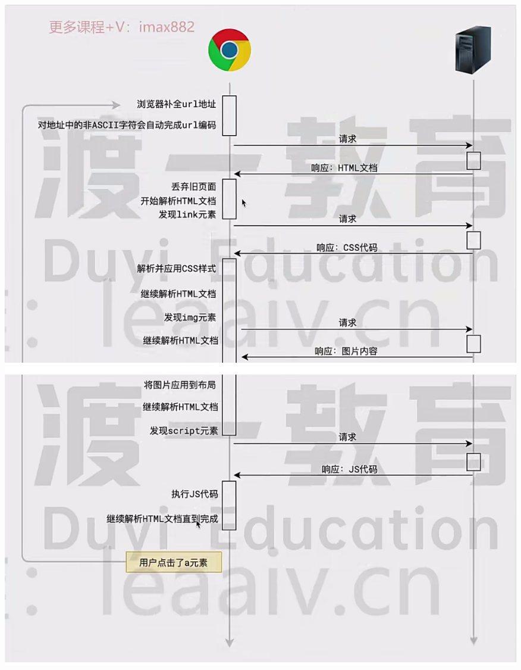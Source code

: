 ![image-20250617202544275](./assets/image-20250617202544275.png)

![image-20250617203509707](./assets/image-20250617203509707.png)
